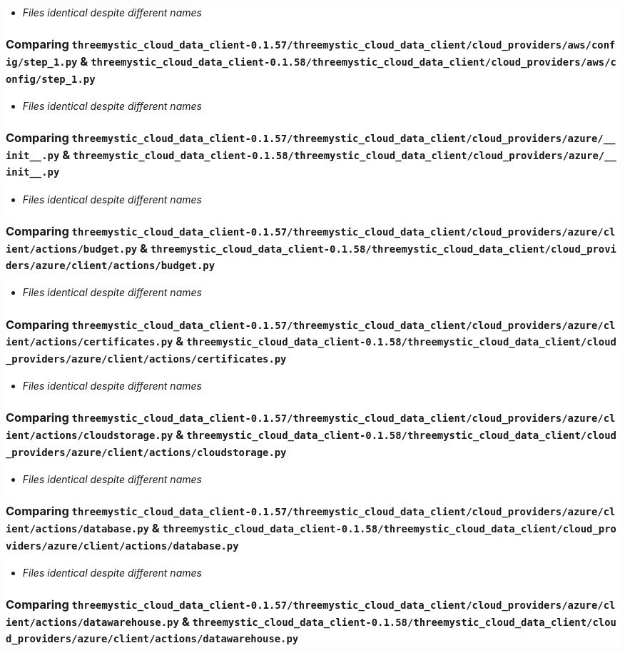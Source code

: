  * *Files identical despite different names*

### Comparing `threemystic_cloud_data_client-0.1.57/threemystic_cloud_data_client/cloud_providers/aws/config/step_1.py` & `threemystic_cloud_data_client-0.1.58/threemystic_cloud_data_client/cloud_providers/aws/config/step_1.py`

 * *Files identical despite different names*

### Comparing `threemystic_cloud_data_client-0.1.57/threemystic_cloud_data_client/cloud_providers/azure/__init__.py` & `threemystic_cloud_data_client-0.1.58/threemystic_cloud_data_client/cloud_providers/azure/__init__.py`

 * *Files identical despite different names*

### Comparing `threemystic_cloud_data_client-0.1.57/threemystic_cloud_data_client/cloud_providers/azure/client/actions/budget.py` & `threemystic_cloud_data_client-0.1.58/threemystic_cloud_data_client/cloud_providers/azure/client/actions/budget.py`

 * *Files identical despite different names*

### Comparing `threemystic_cloud_data_client-0.1.57/threemystic_cloud_data_client/cloud_providers/azure/client/actions/certificates.py` & `threemystic_cloud_data_client-0.1.58/threemystic_cloud_data_client/cloud_providers/azure/client/actions/certificates.py`

 * *Files identical despite different names*

### Comparing `threemystic_cloud_data_client-0.1.57/threemystic_cloud_data_client/cloud_providers/azure/client/actions/cloudstorage.py` & `threemystic_cloud_data_client-0.1.58/threemystic_cloud_data_client/cloud_providers/azure/client/actions/cloudstorage.py`

 * *Files identical despite different names*

### Comparing `threemystic_cloud_data_client-0.1.57/threemystic_cloud_data_client/cloud_providers/azure/client/actions/database.py` & `threemystic_cloud_data_client-0.1.58/threemystic_cloud_data_client/cloud_providers/azure/client/actions/database.py`

 * *Files identical despite different names*

### Comparing `threemystic_cloud_data_client-0.1.57/threemystic_cloud_data_client/cloud_providers/azure/client/actions/datawarehouse.py` & `threemystic_cloud_data_client-0.1.58/threemystic_cloud_data_client/cloud_providers/azure/client/actions/datawarehouse.py`
